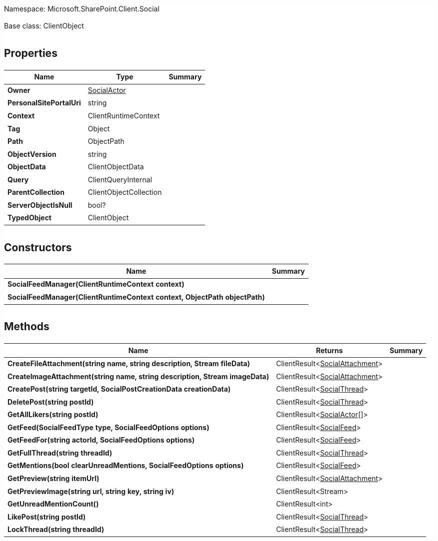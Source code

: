 Namespace: Microsoft.SharePoint.Client.Social

Base class: ClientObject


## Properties

| Name | Type | Summary |
|---|---|---|
| **Owner** | [SocialActor](#socialactor-class) |  |
| **PersonalSitePortalUri** | string |  |
| **Context** | ClientRuntimeContext |  |
| **Tag** | Object |  |
| **Path** | ObjectPath |  |
| **ObjectVersion** | string |  |
| **ObjectData** | ClientObjectData |  |
| **Query** | ClientQueryInternal |  |
| **ParentCollection** | ClientObjectCollection |  |
| **ServerObjectIsNull** | bool? |  |
| **TypedObject** | ClientObject |  |
## Constructors

| Name | Summary |
|---|---|
| **SocialFeedManager(ClientRuntimeContext context)** |  |
| **SocialFeedManager(ClientRuntimeContext context, ObjectPath objectPath)** |  |
## Methods

| Name | Returns | Summary |
|---|---|---|
| **CreateFileAttachment(string name, string description, Stream fileData)** | ClientResult\<[SocialAttachment](#socialattachment-class)\> |  |
| **CreateImageAttachment(string name, string description, Stream imageData)** | ClientResult\<[SocialAttachment](#socialattachment-class)\> |  |
| **CreatePost(string targetId, SocialPostCreationData creationData)** | ClientResult\<[SocialThread](#socialthread-class)\> |  |
| **DeletePost(string postId)** | ClientResult\<[SocialThread](#socialthread-class)\> |  |
| **GetAllLikers(string postId)** | ClientResult\<[SocialActor](#socialactor-class)[]\> |  |
| **GetFeed(SocialFeedType type, SocialFeedOptions options)** | ClientResult\<[SocialFeed](#socialfeed-class)\> |  |
| **GetFeedFor(string actorId, SocialFeedOptions options)** | ClientResult\<[SocialFeed](#socialfeed-class)\> |  |
| **GetFullThread(string threadId)** | ClientResult\<[SocialThread](#socialthread-class)\> |  |
| **GetMentions(bool clearUnreadMentions, SocialFeedOptions options)** | ClientResult\<[SocialFeed](#socialfeed-class)\> |  |
| **GetPreview(string itemUrl)** | ClientResult\<[SocialAttachment](#socialattachment-class)\> |  |
| **GetPreviewImage(string url, string key, string iv)** | ClientResult\<Stream\> |  |
| **GetUnreadMentionCount()** | ClientResult\<int\> |  |
| **LikePost(string postId)** | ClientResult\<[SocialThread](#socialthread-class)\> |  |
| **LockThread(string threadId)** | ClientResult\<[SocialThread](#socialthread-class)\> |  |